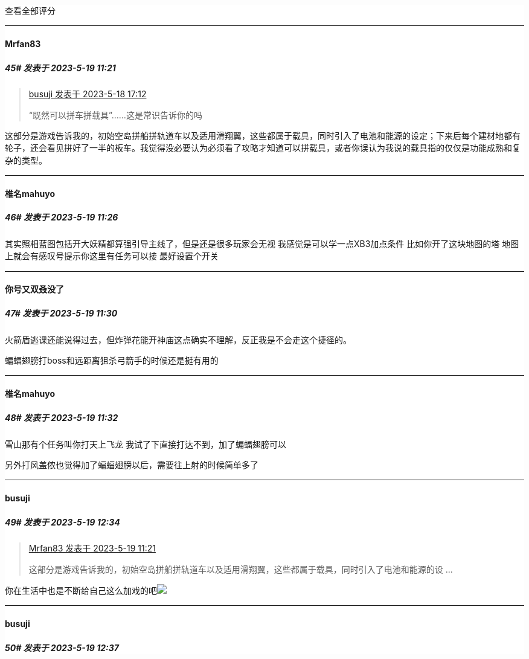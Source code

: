 查看全部评分

*****

####  Mrfan83  
##### 45#       发表于 2023-5-19 11:21

<blockquote><a href="httphttps://bbs.saraba1st.com/2b/forum.php?mod=redirect&amp;goto=findpost&amp;pid=60892436&amp;ptid=2134813" target="_blank">busuji 发表于 2023-5-18 17:12</a>

“既然可以拼车拼载具”……这是常识告诉你的吗</blockquote>
这部分是游戏告诉我的，初始空岛拼船拼轨道车以及适用滑翔翼，这些都属于载具，同时引入了电池和能源的设定；下来后每个建材地都有轮子，还会看见拼好了一半的板车。我觉得没必要认为必须看了攻略才知道可以拼载具，或者你误认为我说的载具指的仅仅是功能成熟和复杂的类型。

*****

####  椎名mahuyo  
##### 46#       发表于 2023-5-19 11:26

其实照相蓝图包括开大妖精都算强引导主线了，但是还是很多玩家会无视 我感觉是可以学一点XB3加点条件 比如你开了这块地图的塔 地图上就会有感叹号提示你这里有任务可以接 最好设置个开关

*****

####  你号又双叒没了  
##### 47#       发表于 2023-5-19 11:30

火箭盾逃课还能说得过去，但炸弹花能开神庙这点确实不理解，反正我是不会走这个捷径的。

蝙蝠翅膀打boss和远距离狙杀弓箭手的时候还是挺有用的

*****

####  椎名mahuyo  
##### 48#       发表于 2023-5-19 11:32

雪山那有个任务叫你打天上飞龙 我试了下直接打达不到，加了蝙蝠翅膀可以 

另外打风盖侬也觉得加了蝙蝠翅膀以后，需要往上射的时候简单多了

*****

####  busuji  
##### 49#       发表于 2023-5-19 12:34

<blockquote><a href="httphttps://bbs.saraba1st.com/2b/forum.php?mod=redirect&amp;goto=findpost&amp;pid=60900623&amp;ptid=2134813" target="_blank">Mrfan83 发表于 2023-5-19 11:21</a>

这部分是游戏告诉我的，初始空岛拼船拼轨道车以及适用滑翔翼，这些都属于载具，同时引入了电池和能源的设 ...</blockquote>
你在生活中也是不断给自己这么加戏的吧<img src="https://static.saraba1st.com/image/smiley/face2017/047.png" referrerpolicy="no-referrer">

*****

####  busuji  
##### 50#       发表于 2023-5-19 12:37
